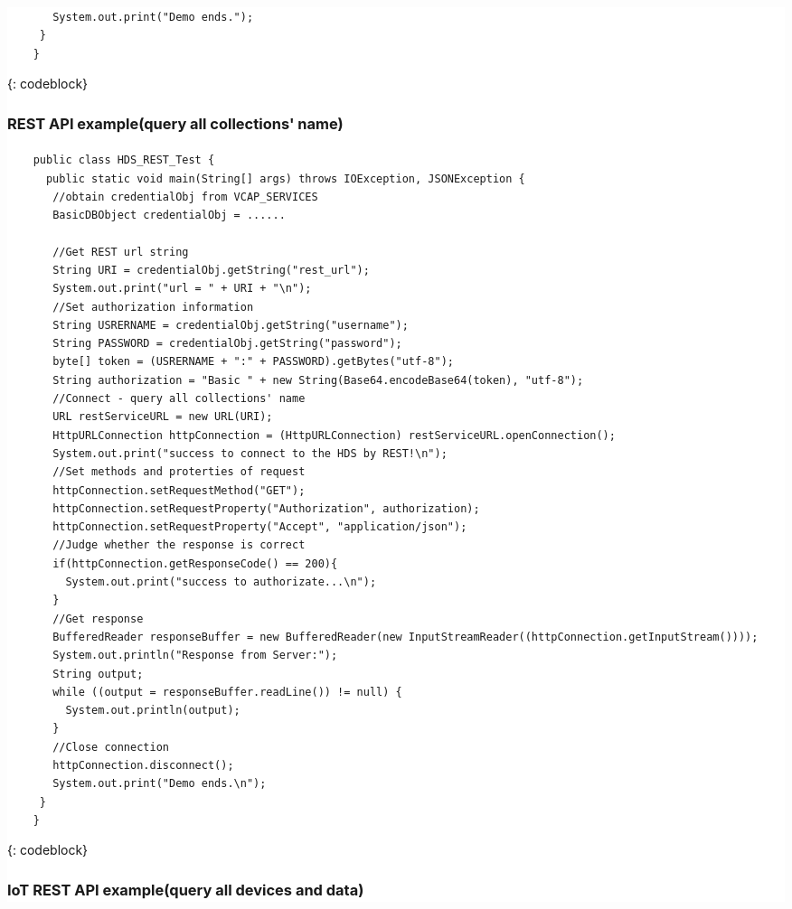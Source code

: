```
       System.out.print("Demo ends.");
     }
	}
```
{: codeblock}


### REST API example(query all collections' name)

```
	public class HDS_REST_Test {
      public static void main(String[] args) throws IOException, JSONException {
       //obtain credentialObj from VCAP_SERVICES
       BasicDBObject credentialObj = ......
       
       //Get REST url string
       String URI = credentialObj.getString("rest_url");
       System.out.print("url = " + URI + "\n");
       //Set authorization information
       String USRERNAME = credentialObj.getString("username");
       String PASSWORD = credentialObj.getString("password");
       byte[] token = (USRERNAME + ":" + PASSWORD).getBytes("utf-8");
       String authorization = "Basic " + new String(Base64.encodeBase64(token), "utf-8");
       //Connect - query all collections' name
       URL restServiceURL = new URL(URI);
       HttpURLConnection httpConnection = (HttpURLConnection) restServiceURL.openConnection();
       System.out.print("success to connect to the HDS by REST!\n");
       //Set methods and proterties of request
       httpConnection.setRequestMethod("GET");
       httpConnection.setRequestProperty("Authorization", authorization);
       httpConnection.setRequestProperty("Accept", "application/json");
       //Judge whether the response is correct
       if(httpConnection.getResponseCode() == 200){
         System.out.print("success to authorizate...\n");
       }
       //Get response
       BufferedReader responseBuffer = new BufferedReader(new InputStreamReader((httpConnection.getInputStream())));
       System.out.println("Response from Server:");
       String output;
       while ((output = responseBuffer.readLine()) != null) {
         System.out.println(output);
       }
       //Close connection
       httpConnection.disconnect();
       System.out.print("Demo ends.\n");
     }
    }
```
{: codeblock}

### IoT REST API example(query all devices and data)
